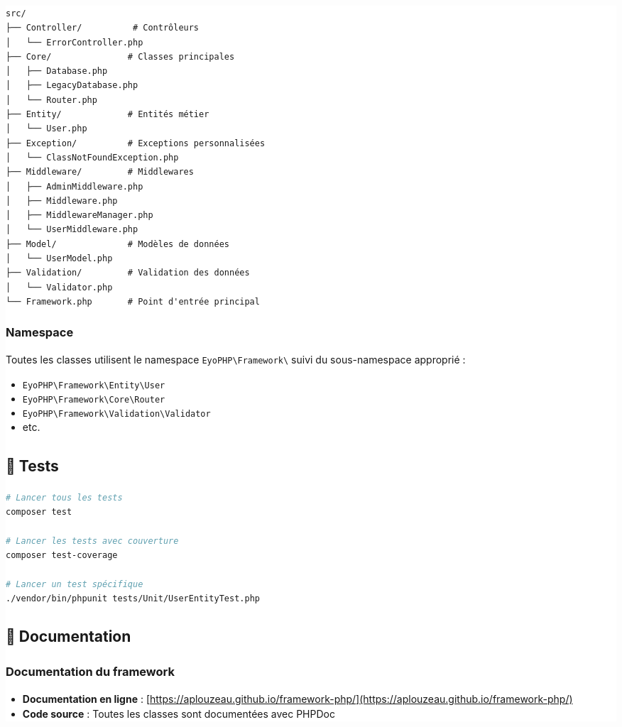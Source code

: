 ```
src/
├── Controller/          # Contrôleurs
│   └── ErrorController.php
├── Core/               # Classes principales
│   ├── Database.php
│   ├── LegacyDatabase.php
│   └── Router.php
├── Entity/             # Entités métier
│   └── User.php
├── Exception/          # Exceptions personnalisées
│   └── ClassNotFoundException.php
├── Middleware/         # Middlewares
│   ├── AdminMiddleware.php
│   ├── Middleware.php
│   ├── MiddlewareManager.php
│   └── UserMiddleware.php
├── Model/              # Modèles de données
│   └── UserModel.php
├── Validation/         # Validation des données
│   └── Validator.php
└── Framework.php       # Point d'entrée principal
```

### Namespace

Toutes les classes utilisent le namespace `EyoPHP\Framework\` suivi du sous-namespace approprié :

-   `EyoPHP\Framework\Entity\User`
-   `EyoPHP\Framework\Core\Router`
-   `EyoPHP\Framework\Validation\Validator`
-   etc.

## 🧪 Tests

```bash
# Lancer tous les tests
composer test

# Lancer les tests avec couverture
composer test-coverage

# Lancer un test spécifique
./vendor/bin/phpunit tests/Unit/UserEntityTest.php
```

## 📖 Documentation

### Documentation du framework

-   **Documentation en ligne** : [https://aplouzeau.github.io/framework-php/](https://aplouzeau.github.io/framework-php/)
-   **Code source** : Toutes les classes sont documentées avec PHPDoc

